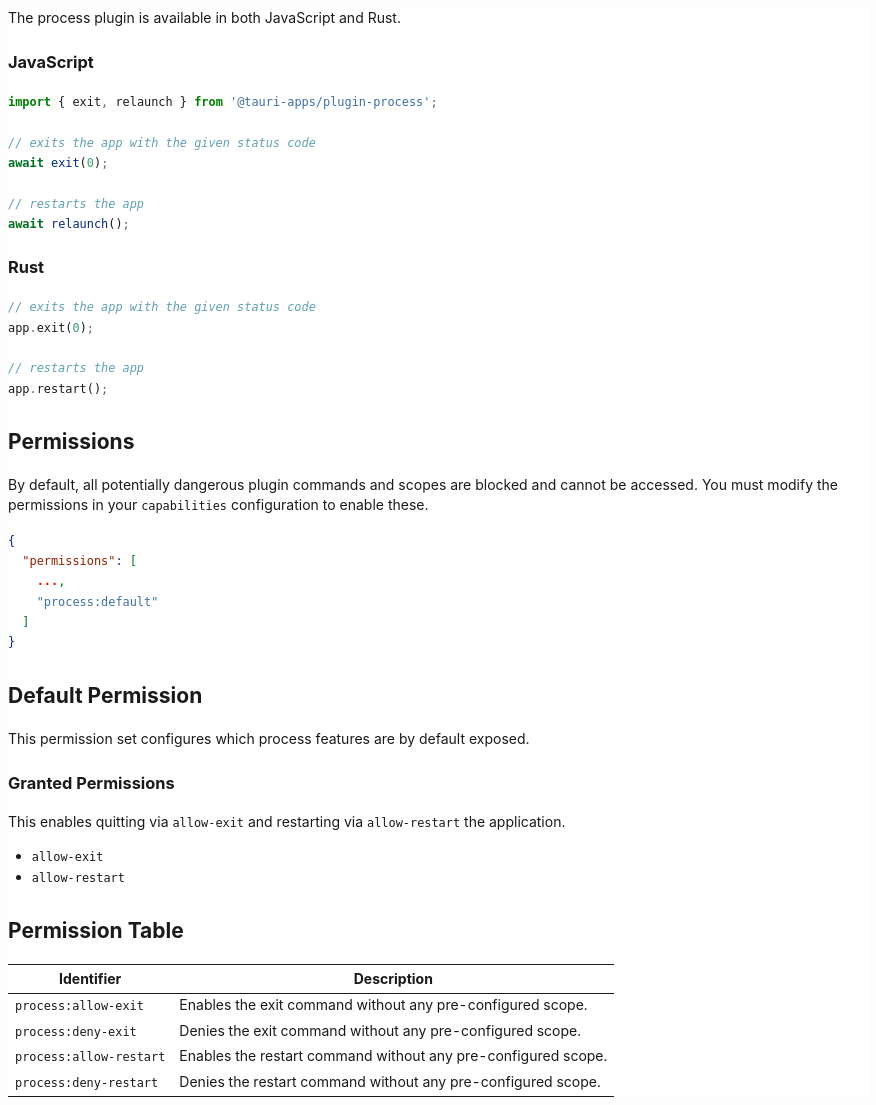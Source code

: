 The process plugin is available in both JavaScript and Rust.

### JavaScript

```javascript
import { exit, relaunch } from '@tauri-apps/plugin-process';

// exits the app with the given status code
await exit(0);

// restarts the app
await relaunch();
```

### Rust

```rust
// exits the app with the given status code
app.exit(0);

// restarts the app
app.restart();
```

## Permissions

By default, all potentially dangerous plugin commands and scopes are blocked and cannot be accessed. You must modify the permissions in your `capabilities` configuration to enable these.

```json
{
  "permissions": [
    ...,
    "process:default"
  ]
}
```

## Default Permission

This permission set configures which process features are by default exposed.

### Granted Permissions

This enables quitting via `allow-exit` and restarting via `allow-restart` the application.

- `allow-exit`
- `allow-restart`

## Permission Table

| Identifier | Description |
| --- | --- |
| `process:allow-exit` | Enables the exit command without any pre-configured scope. |
| `process:deny-exit` | Denies the exit command without any pre-configured scope. |
| `process:allow-restart` | Enables the restart command without any pre-configured scope. |
| `process:deny-restart` | Denies the restart command without any pre-configured scope. |
